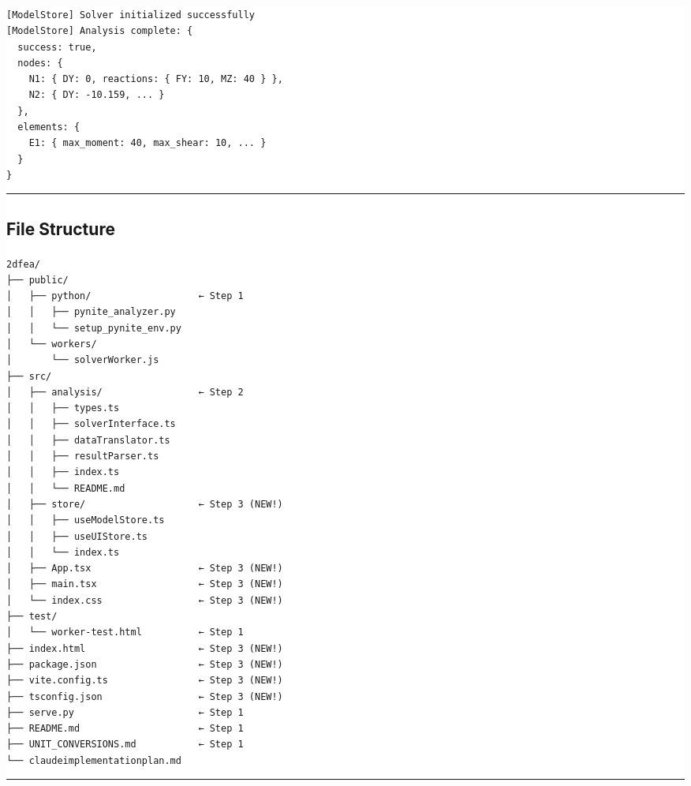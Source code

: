 ```
[ModelStore] Solver initialized successfully
[ModelStore] Analysis complete: {
  success: true,
  nodes: {
    N1: { DY: 0, reactions: { FY: 10, MZ: 40 } },
    N2: { DY: -10.159, ... }
  },
  elements: {
    E1: { max_moment: 40, max_shear: 10, ... }
  }
}
```

---

## File Structure

```
2dfea/
├── public/
│   ├── python/                   ← Step 1
│   │   ├── pynite_analyzer.py
│   │   └── setup_pynite_env.py
│   └── workers/
│       └── solverWorker.js
├── src/
│   ├── analysis/                 ← Step 2
│   │   ├── types.ts
│   │   ├── solverInterface.ts
│   │   ├── dataTranslator.ts
│   │   ├── resultParser.ts
│   │   ├── index.ts
│   │   └── README.md
│   ├── store/                    ← Step 3 (NEW!)
│   │   ├── useModelStore.ts
│   │   ├── useUIStore.ts
│   │   └── index.ts
│   ├── App.tsx                   ← Step 3 (NEW!)
│   ├── main.tsx                  ← Step 3 (NEW!)
│   └── index.css                 ← Step 3 (NEW!)
├── test/
│   └── worker-test.html          ← Step 1
├── index.html                    ← Step 3 (NEW!)
├── package.json                  ← Step 3 (NEW!)
├── vite.config.ts                ← Step 3 (NEW!)
├── tsconfig.json                 ← Step 3 (NEW!)
├── serve.py                      ← Step 1
├── README.md                     ← Step 1
├── UNIT_CONVERSIONS.md           ← Step 1
└── claudeimplementationplan.md
```

---